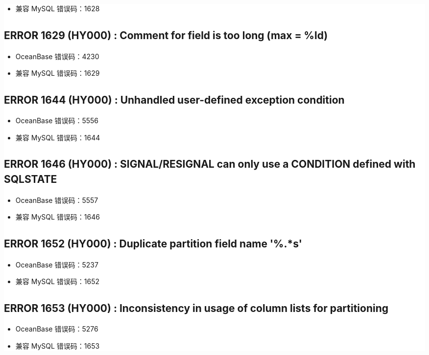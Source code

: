 * 兼容 MySQL 错误码：1628

  




ERROR 1629 (HY000) : Comment for field is too long (max = %ld) 
-----------------------------------------------------------------------------------

* OceanBase 错误码：4230

  

* 兼容 MySQL 错误码：1629

  




ERROR 1644 (HY000) : Unhandled user-defined exception condition 
------------------------------------------------------------------------------------

* OceanBase 错误码：5556

  

* 兼容 MySQL 错误码：1644

  




ERROR 1646 (HY000) : SIGNAL/RESIGNAL can only use a CONDITION defined with SQLSTATE 
--------------------------------------------------------------------------------------------------------

* OceanBase 错误码：5557

  

* 兼容 MySQL 错误码：1646

  




ERROR 1652 (HY000) : Duplicate partition field name '%.\*s' 
--------------------------------------------------------------------------------

* OceanBase 错误码：5237

  

* 兼容 MySQL 错误码：1652

  




ERROR 1653 (HY000) : Inconsistency in usage of column lists for partitioning 
-------------------------------------------------------------------------------------------------

* OceanBase 错误码：5276

  

* 兼容 MySQL 错误码：1653

  